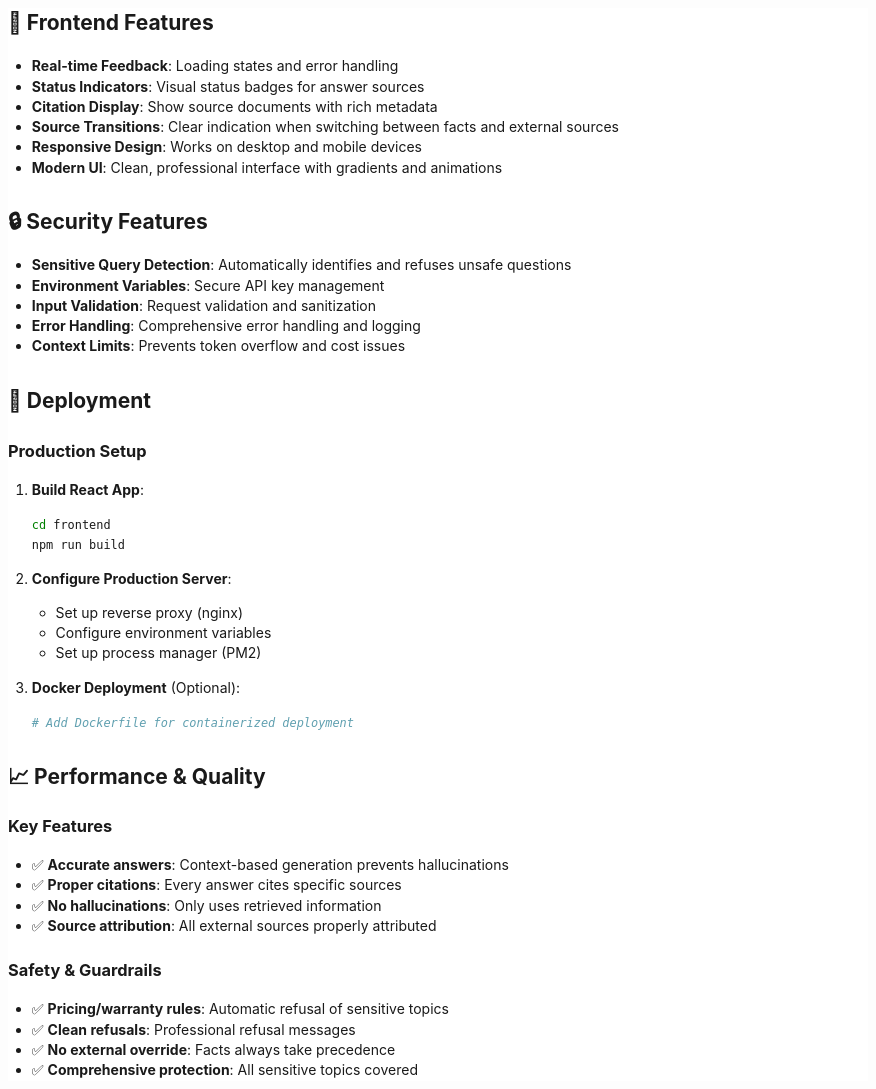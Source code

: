 ## 🎨 Frontend Features

- **Real-time Feedback**: Loading states and error handling
- **Status Indicators**: Visual status badges for answer sources
- **Citation Display**: Show source documents with rich metadata
- **Source Transitions**: Clear indication when switching between facts and external sources
- **Responsive Design**: Works on desktop and mobile devices
- **Modern UI**: Clean, professional interface with gradients and animations

## 🔒 Security Features

- **Sensitive Query Detection**: Automatically identifies and refuses unsafe questions
- **Environment Variables**: Secure API key management
- **Input Validation**: Request validation and sanitization
- **Error Handling**: Comprehensive error handling and logging
- **Context Limits**: Prevents token overflow and cost issues

## 🚀 Deployment

### Production Setup

1. **Build React App**:
   ```bash
   cd frontend
   npm run build
   ```

2. **Configure Production Server**:
   - Set up reverse proxy (nginx)
   - Configure environment variables
   - Set up process manager (PM2)

3. **Docker Deployment** (Optional):
   ```dockerfile
   # Add Dockerfile for containerized deployment
   ```

## 📈 Performance & Quality

### Key Features
- ✅ **Accurate answers**: Context-based generation prevents hallucinations
- ✅ **Proper citations**: Every answer cites specific sources
- ✅ **No hallucinations**: Only uses retrieved information
- ✅ **Source attribution**: All external sources properly attributed

### Safety & Guardrails
- ✅ **Pricing/warranty rules**: Automatic refusal of sensitive topics
- ✅ **Clean refusals**: Professional refusal messages
- ✅ **No external override**: Facts always take precedence
- ✅ **Comprehensive protection**: All sensitive topics covered
